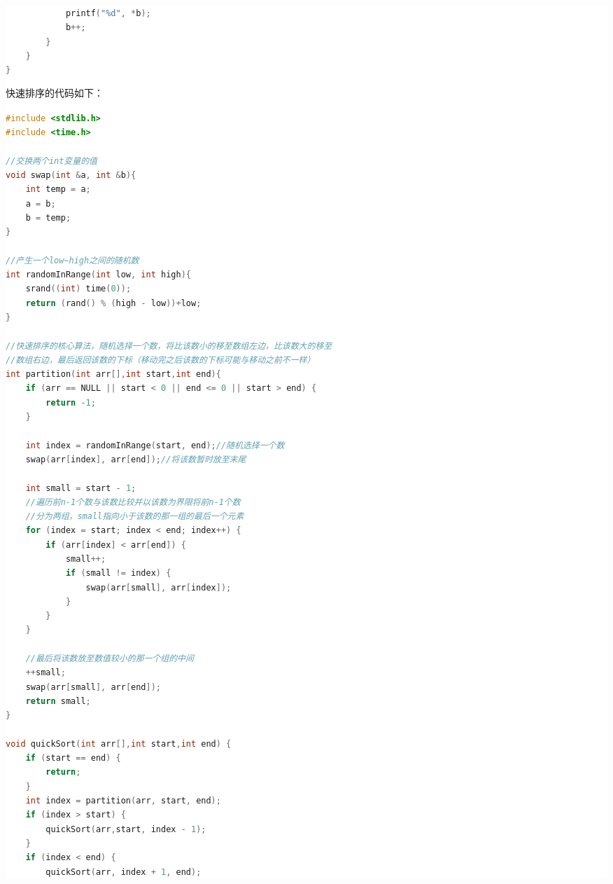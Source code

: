 ```c
            printf("%d", *b);
            b++;
        }
    }
}
```

快速排序的代码如下：

```c
#include <stdlib.h>
#include <time.h>

//交换两个int变量的值
void swap(int &a, int &b){
    int temp = a;
    a = b;
    b = temp;
}

//产生一个low~high之间的随机数
int randomInRange(int low, int high){
    srand((int) time(0));
    return (rand() % (high - low))+low;
}

//快速排序的核心算法，随机选择一个数，将比该数小的移至数组左边，比该数大的移至
//数组右边，最后返回该数的下标（移动完之后该数的下标可能与移动之前不一样）
int partition(int arr[],int start,int end){
    if (arr == NULL || start < 0 || end <= 0 || start > end) {
        return -1;
    }

    int index = randomInRange(start, end);//随机选择一个数
    swap(arr[index], arr[end]);//将该数暂时放至末尾

    int small = start - 1;
    //遍历前n-1个数与该数比较并以该数为界限将前n-1个数
    //分为两组，small指向小于该数的那一组的最后一个元素
    for (index = start; index < end; index++) {
        if (arr[index] < arr[end]) {
            small++;
            if (small != index) {
                swap(arr[small], arr[index]);
            }
        }
    }

    //最后将该数放至数值较小的那一个组的中间
    ++small;
    swap(arr[small], arr[end]);
    return small;
}

void quickSort(int arr[],int start,int end) {
    if (start == end) {
        return;
    }
    int index = partition(arr, start, end);
    if (index > start) {
        quickSort(arr,start, index - 1);
    }
    if (index < end) {
        quickSort(arr, index + 1, end);
```